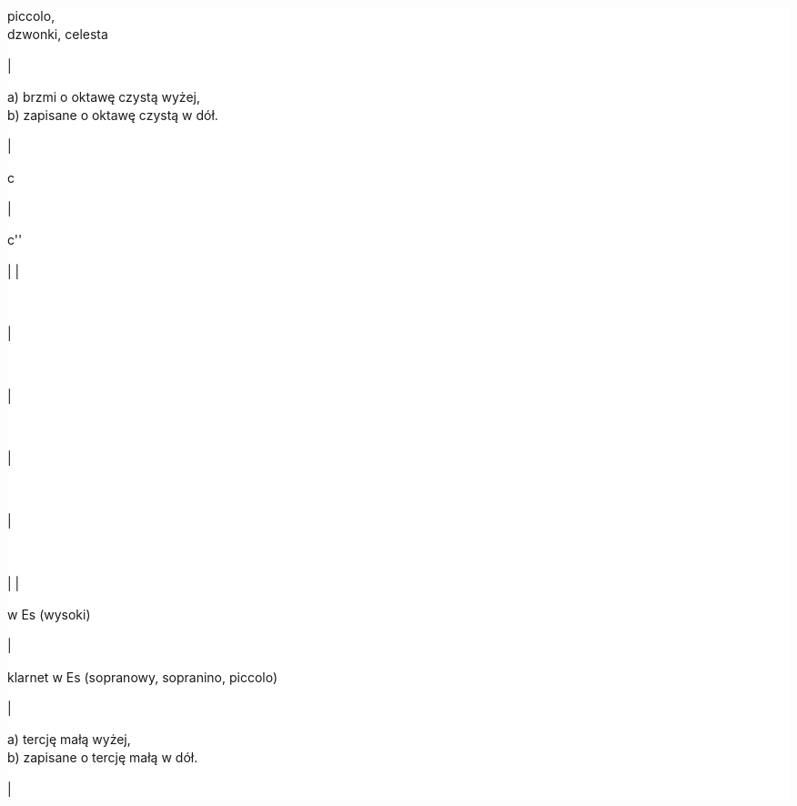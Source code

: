 piccolo,  
 dzwonki, celesta

 | 

a) brzmi o oktawę czystą wyżej,  
 b) zapisane o oktawę czystą w dół.

 | 

c

 | 

c''

 |
| 

&nbsp;

 | 

&nbsp;

 | 

&nbsp;

 | 

&nbsp;

 | 

&nbsp;

 |
| 

w Es (wysoki)

 | 

klarnet w Es (sopranowy, sopranino, piccolo)

 | 

a) tercję małą&nbsp;wyżej,  
 b) zapisane o tercję małą w dół.

 | 
